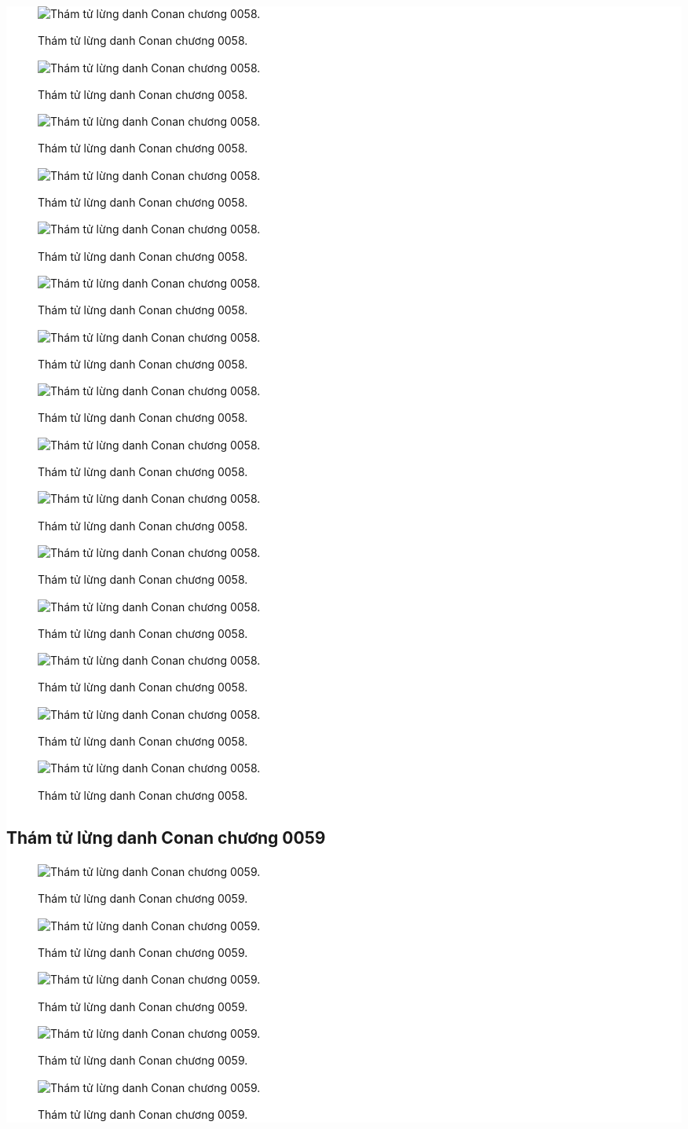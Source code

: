 <figure><img src="https://banmaixanh.org/manga/gosho-aoyama/tham-tu-lung-danh-conan/0018-04.jpg" alt="Thám tử lừng danh Conan chương 0058." title="Thám tử lừng danh Conan chương 0058." height=100% width=100%><figcaption><p>Thám tử lừng danh Conan chương 0058.</p></figcaption></figure>

<figure><img src="https://banmaixanh.org/manga/gosho-aoyama/tham-tu-lung-danh-conan/0018-05.jpg" alt="Thám tử lừng danh Conan chương 0058." title="Thám tử lừng danh Conan chương 0058." height=100% width=100%><figcaption><p>Thám tử lừng danh Conan chương 0058.</p></figcaption></figure>

<figure><img src="https://banmaixanh.org/manga/gosho-aoyama/tham-tu-lung-danh-conan/0018-06.jpg" alt="Thám tử lừng danh Conan chương 0058." title="Thám tử lừng danh Conan chương 0058." height=100% width=100%><figcaption><p>Thám tử lừng danh Conan chương 0058.</p></figcaption></figure>

<figure><img src="https://banmaixanh.org/manga/gosho-aoyama/tham-tu-lung-danh-conan/0018-07.jpg" alt="Thám tử lừng danh Conan chương 0058." title="Thám tử lừng danh Conan chương 0058." height=100% width=100%><figcaption><p>Thám tử lừng danh Conan chương 0058.</p></figcaption></figure>

<figure><img src="https://banmaixanh.org/manga/gosho-aoyama/tham-tu-lung-danh-conan/0018-08.jpg" alt="Thám tử lừng danh Conan chương 0058." title="Thám tử lừng danh Conan chương 0058." height=100% width=100%><figcaption><p>Thám tử lừng danh Conan chương 0058.</p></figcaption></figure>

<figure><img src="https://banmaixanh.org/manga/gosho-aoyama/tham-tu-lung-danh-conan/0018-09.jpg" alt="Thám tử lừng danh Conan chương 0058." title="Thám tử lừng danh Conan chương 0058." height=100% width=100%><figcaption><p>Thám tử lừng danh Conan chương 0058.</p></figcaption></figure>

<figure><img src="https://banmaixanh.org/manga/gosho-aoyama/tham-tu-lung-danh-conan/0018-10.jpg" alt="Thám tử lừng danh Conan chương 0058." title="Thám tử lừng danh Conan chương 0058." height=100% width=100%><figcaption><p>Thám tử lừng danh Conan chương 0058.</p></figcaption></figure>

<figure><img src="https://banmaixanh.org/manga/gosho-aoyama/tham-tu-lung-danh-conan/0018-11.jpg" alt="Thám tử lừng danh Conan chương 0058." title="Thám tử lừng danh Conan chương 0058." height=100% width=100%><figcaption><p>Thám tử lừng danh Conan chương 0058.</p></figcaption></figure>

<figure><img src="https://banmaixanh.org/manga/gosho-aoyama/tham-tu-lung-danh-conan/0018-12.jpg" alt="Thám tử lừng danh Conan chương 0058." title="Thám tử lừng danh Conan chương 0058." height=100% width=100%><figcaption><p>Thám tử lừng danh Conan chương 0058.</p></figcaption></figure>

<figure><img src="https://banmaixanh.org/manga/gosho-aoyama/tham-tu-lung-danh-conan/0018-13.jpg" alt="Thám tử lừng danh Conan chương 0058." title="Thám tử lừng danh Conan chương 0058." height=100% width=100%><figcaption><p>Thám tử lừng danh Conan chương 0058.</p></figcaption></figure>

<figure><img src="https://banmaixanh.org/manga/gosho-aoyama/tham-tu-lung-danh-conan/0018-14.jpg" alt="Thám tử lừng danh Conan chương 0058." title="Thám tử lừng danh Conan chương 0058." height=100% width=100%><figcaption><p>Thám tử lừng danh Conan chương 0058.</p></figcaption></figure>

<figure><img src="https://banmaixanh.org/manga/gosho-aoyama/tham-tu-lung-danh-conan/0018-15.jpg" alt="Thám tử lừng danh Conan chương 0058." title="Thám tử lừng danh Conan chương 0058." height=100% width=100%><figcaption><p>Thám tử lừng danh Conan chương 0058.</p></figcaption></figure>

<figure><img src="https://banmaixanh.org/manga/gosho-aoyama/tham-tu-lung-danh-conan/0018-16.jpg" alt="Thám tử lừng danh Conan chương 0058." title="Thám tử lừng danh Conan chương 0058." height=100% width=100%><figcaption><p>Thám tử lừng danh Conan chương 0058.</p></figcaption></figure>

<figure><img src="https://banmaixanh.org/manga/gosho-aoyama/tham-tu-lung-danh-conan/0018-17.jpg" alt="Thám tử lừng danh Conan chương 0058." title="Thám tử lừng danh Conan chương 0058." height=100% width=100%><figcaption><p>Thám tử lừng danh Conan chương 0058.</p></figcaption></figure>

<figure><img src="https://banmaixanh.org/manga/gosho-aoyama/tham-tu-lung-danh-conan/0018-18.jpg" alt="Thám tử lừng danh Conan chương 0058." title="Thám tử lừng danh Conan chương 0058." height=100% width=100%><figcaption><p>Thám tử lừng danh Conan chương 0058.</p></figcaption></figure>

## Thám tử lừng danh Conan chương 0059

<figure><img src="https://banmaixanh.org/manga/gosho-aoyama/tham-tu-lung-danh-conan/0019-01.jpg" alt="Thám tử lừng danh Conan chương 0059." title="Thám tử lừng danh Conan chương 0059." height=100% width=100%><figcaption><p>Thám tử lừng danh Conan chương 0059.</p></figcaption></figure>

<figure><img src="https://banmaixanh.org/manga/gosho-aoyama/tham-tu-lung-danh-conan/0019-02.jpg" alt="Thám tử lừng danh Conan chương 0059." title="Thám tử lừng danh Conan chương 0059." height=100% width=100%><figcaption><p>Thám tử lừng danh Conan chương 0059.</p></figcaption></figure>

<figure><img src="https://banmaixanh.org/manga/gosho-aoyama/tham-tu-lung-danh-conan/0019-03.jpg" alt="Thám tử lừng danh Conan chương 0059." title="Thám tử lừng danh Conan chương 0059." height=100% width=100%><figcaption><p>Thám tử lừng danh Conan chương 0059.</p></figcaption></figure>

<figure><img src="https://banmaixanh.org/manga/gosho-aoyama/tham-tu-lung-danh-conan/0019-04.jpg" alt="Thám tử lừng danh Conan chương 0059." title="Thám tử lừng danh Conan chương 0059." height=100% width=100%><figcaption><p>Thám tử lừng danh Conan chương 0059.</p></figcaption></figure>

<figure><img src="https://banmaixanh.org/manga/gosho-aoyama/tham-tu-lung-danh-conan/0019-05.jpg" alt="Thám tử lừng danh Conan chương 0059." title="Thám tử lừng danh Conan chương 0059." height=100% width=100%><figcaption><p>Thám tử lừng danh Conan chương 0059.</p></figcaption></figure>
